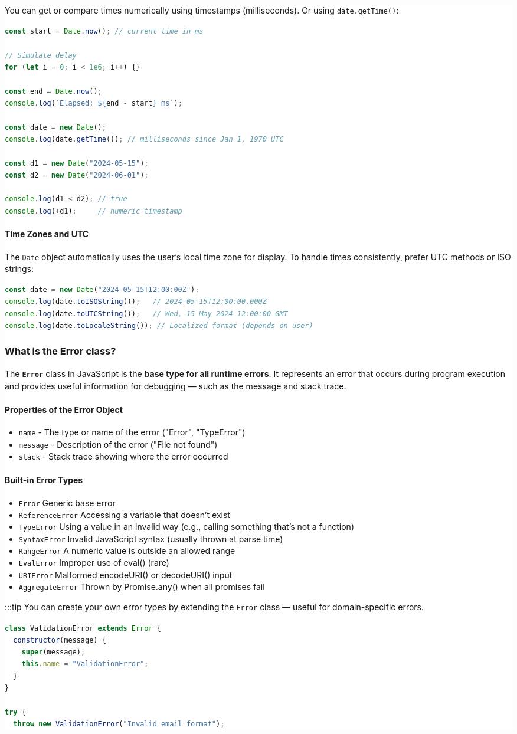 You can get or compare times numerically using timestamps (milliseconds). Or using `date.getTime()`:

```javascript
const start = Date.now(); // current time in ms

// Simulate delay
for (let i = 0; i < 1e6; i++) {}

const end = Date.now();
console.log(`Elapsed: ${end - start} ms`);

const date = new Date();
console.log(date.getTime()); // milliseconds since Jan 1, 1970 UTC

const d1 = new Date("2024-05-15");
const d2 = new Date("2024-06-01");

console.log(d1 < d2); // true
console.log(+d1);     // numeric timestamp
```

#### Time Zones and UTC
The `Date` object automatically uses the user’s local time zone for display. To handle times consistently, prefer UTC methods or ISO strings:
```javascript
const date = new Date("2024-05-15T12:00:00Z");
console.log(date.toISOString());   // 2024-05-15T12:00:00.000Z
console.log(date.toUTCString());   // Wed, 15 May 2024 12:00:00 GMT
console.log(date.toLocaleString()); // Localized format (depends on user)
```

### What is the Error class?
The **`Error`** class in JavaScript is the **base type for all runtime errors**. It represents an error that occurs during program execution and provides useful information for debugging — such as the message and stack trace.

#### Properties of the Error Object
- `name` -	The type or name of the error	("Error", "TypeError")
- `message` -	Description of the error	("File not found")
- `stack` -	Stack trace showing where the error occurred	

#### Built-in Error Types
- `Error`	Generic base error
- `ReferenceError`	Accessing a variable that doesn’t exist
- `TypeError`	Using a value in an invalid way (e.g., calling something that’s not a function)
- `SyntaxError`	Invalid JavaScript syntax (usually thrown at parse time)
- `RangeError`	A numeric value is outside an allowed range
- `EvalError`	Improper use of eval() (rare)
- `URIError`	Malformed encodeURI() or decodeURI() input
- `AggregateError`	Thrown by Promise.any() when all promises fail

:::tip
You can create your own error types by extending the `Error` class — useful for domain-specific errors.
```javascript
class ValidationError extends Error {
  constructor(message) {
    super(message);
    this.name = "ValidationError";
  }
}

try {
  throw new ValidationError("Invalid email format");
```